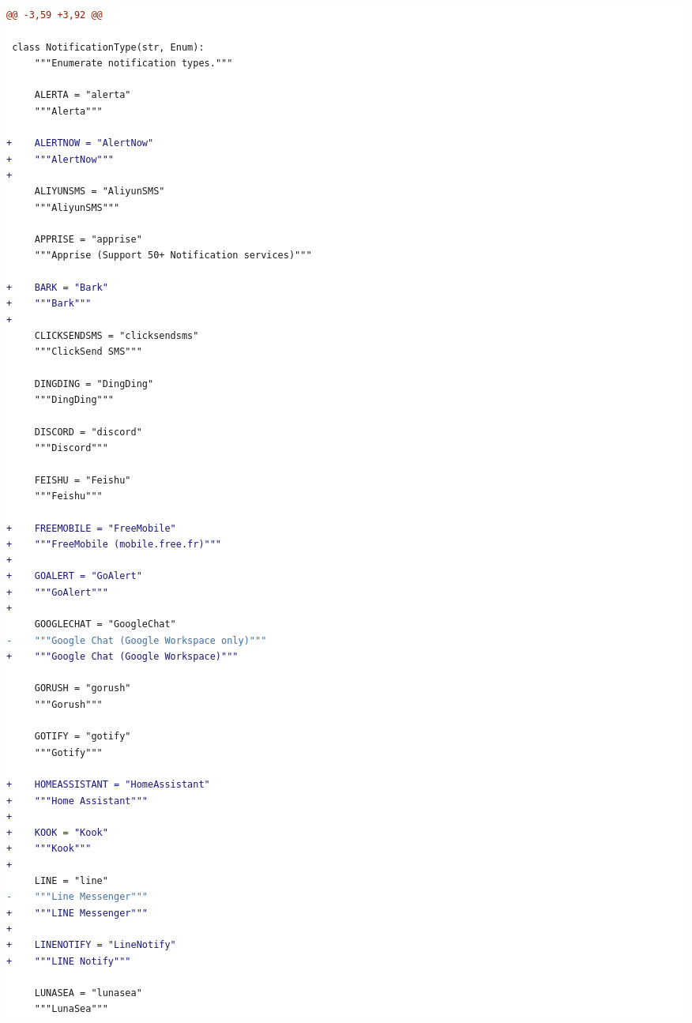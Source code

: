 ```diff
@@ -3,59 +3,92 @@
 
 class NotificationType(str, Enum):
     """Enumerate notification types."""
 
     ALERTA = "alerta"
     """Alerta"""
 
+    ALERTNOW = "AlertNow"
+    """AlertNow"""
+
     ALIYUNSMS = "AliyunSMS"
     """AliyunSMS"""
 
     APPRISE = "apprise"
     """Apprise (Support 50+ Notification services)"""
 
+    BARK = "Bark"
+    """Bark"""
+
     CLICKSENDSMS = "clicksendsms"
     """ClickSend SMS"""
 
     DINGDING = "DingDing"
     """DingDing"""
 
     DISCORD = "discord"
     """Discord"""
 
     FEISHU = "Feishu"
     """Feishu"""
 
+    FREEMOBILE = "FreeMobile"
+    """FreeMobile (mobile.free.fr)"""
+
+    GOALERT = "GoAlert"
+    """GoAlert"""
+
     GOOGLECHAT = "GoogleChat"
-    """Google Chat (Google Workspace only)"""
+    """Google Chat (Google Workspace)"""
 
     GORUSH = "gorush"
     """Gorush"""
 
     GOTIFY = "gotify"
     """Gotify"""
 
+    HOMEASSISTANT = "HomeAssistant"
+    """Home Assistant"""
+
+    KOOK = "Kook"
+    """Kook"""
+
     LINE = "line"
-    """Line Messenger"""
+    """LINE Messenger"""
+
+    LINENOTIFY = "LineNotify"
+    """LINE Notify"""
 
     LUNASEA = "lunasea"
     """LunaSea"""
```